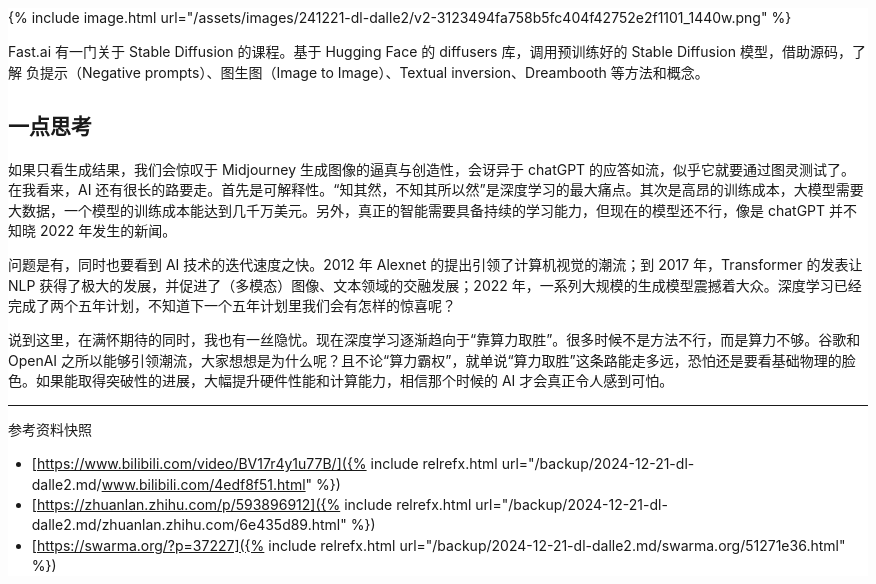 {% include image.html url="/assets/images/241221-dl-dalle2/v2-3123494fa758b5fc404f42752e2f1101_1440w.png" %}

Fast.ai 有一门关于 Stable Diffusion 的课程。基于 Hugging Face 的 diffusers 库，调用预训练好的 Stable Diffusion 模型，借助源码，了解 负提示（Negative prompts）、图生图（Image to Image）、Textual inversion、Dreambooth 等方法和概念。


## 一点思考

如果只看生成结果，我们会惊叹于 Midjourney 生成图像的逼真与创造性，会讶异于 chatGPT 的应答如流，似乎它就要通过图灵测试了。在我看来，AI 还有很长的路要走。首先是可解释性。“知其然，不知其所以然”是深度学习的最大痛点。其次是高昂的训练成本，大模型需要大数据，一个模型的训练成本能达到几千万美元。另外，真正的智能需要具备持续的学习能力，但现在的模型还不行，像是 chatGPT 并不知晓 2022 年发生的新闻。

问题是有，同时也要看到 AI 技术的迭代速度之快。2012 年 Alexnet 的提出引领了计算机视觉的潮流；到 2017 年，Transformer 的发表让 NLP 获得了极大的发展，并促进了（多模态）图像、文本领域的交融发展；2022 年，一系列大规模的生成模型震撼着大众。深度学习已经完成了两个五年计划，不知道下一个五年计划里我们会有怎样的惊喜呢？

说到这里，在满怀期待的同时，我也有一丝隐忧。现在深度学习逐渐趋向于“靠算力取胜”。很多时候不是方法不行，而是算力不够。谷歌和 OpenAI 之所以能够引领潮流，大家想想是为什么呢？且不论“算力霸权”，就单说“算力取胜”这条路能走多远，恐怕还是要看基础物理的脸色。如果能取得突破性的进展，大幅提升硬件性能和计算能力，相信那个时候的 AI 才会真正令人感到可怕。



<hr class='reviewline'/>
<p class='reviewtip'><script type='text/javascript' src='{% include relref.html url="/assets/reviewjs/blogs/2024-12-21-dl-dalle2.md.js" %}'></script></p>
<font class='ref_snapshot'>参考资料快照</font>

- [https://www.bilibili.com/video/BV17r4y1u77B/]({% include relrefx.html url="/backup/2024-12-21-dl-dalle2.md/www.bilibili.com/4edf8f51.html" %})
- [https://zhuanlan.zhihu.com/p/593896912]({% include relrefx.html url="/backup/2024-12-21-dl-dalle2.md/zhuanlan.zhihu.com/6e435d89.html" %})
- [https://swarma.org/?p=37227]({% include relrefx.html url="/backup/2024-12-21-dl-dalle2.md/swarma.org/51271e36.html" %})
